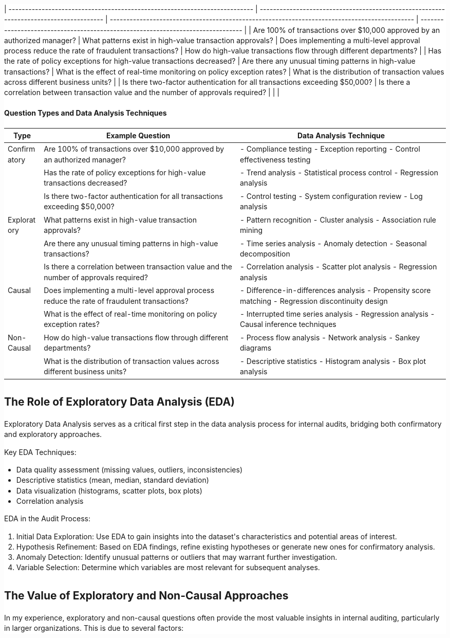 | -------------------------------------------------------------------------- | -------------------------------------------------------------------------------------- | -------------------------------------------------------------------------------------------- | ------------------------------------------------------------------------------- |
| Are 100% of transactions over $10,000 approved by an authorized manager?   | What patterns exist in high-value transaction approvals?                               | Does implementing a multi-level approval process reduce the rate of fraudulent transactions? | How do high-value transactions flow through different departments?              |
| Has the rate of policy exceptions for high-value transactions decreased?   | Are there any unusual timing patterns in high-value transactions?                      | What is the effect of real-time monitoring on policy exception rates?                        | What is the distribution of transaction values across different business units? |
| Is there two-factor authentication for all transactions exceeding $50,000? | Is there a correlation between transaction value and the number of approvals required? |                                                                                              |                                                                                 |

#### Question Types and Data Analysis Techniques

| Type         | Example Question                                                                             | Data Analysis Technique                                                                            |
| ------------ | -------------------------------------------------------------------------------------------- | -------------------------------------------------------------------------------------------------- |
| Confirmatory | Are 100% of transactions over $10,000 approved by an authorized manager?                     | - Compliance testing - Exception reporting - Control effectiveness testing                         |
|              | Has the rate of policy exceptions for high-value transactions decreased?                     | - Trend analysis - Statistical process control - Regression analysis                               |
|              | Is there two-factor authentication for all transactions exceeding $50,000?                   | - Control testing - System configuration review - Log analysis                                     |
| Exploratory  | What patterns exist in high-value transaction approvals?                                     | - Pattern recognition - Cluster analysis - Association rule mining                                 |
|              | Are there any unusual timing patterns in high-value transactions?                            | - Time series analysis - Anomaly detection - Seasonal decomposition                                |
|              | Is there a correlation between transaction value and the number of approvals required?       | - Correlation analysis - Scatter plot analysis - Regression analysis                               |
| Causal       | Does implementing a multi-level approval process reduce the rate of fraudulent transactions? | - Difference-in-differences analysis - Propensity score matching - Regression discontinuity design |
|              | What is the effect of real-time monitoring on policy exception rates?                        | - Interrupted time series analysis - Regression analysis - Causal inference techniques             |
| Non-Causal   | How do high-value transactions flow through different departments?                           | - Process flow analysis - Network analysis - Sankey diagrams                                       |
|              | What is the distribution of transaction values across different business units?              | - Descriptive statistics - Histogram analysis - Box plot analysis                                  |


## The Role of Exploratory Data Analysis (EDA)

Exploratory Data Analysis serves as a critical first step in the data analysis process for internal audits, bridging both confirmatory and exploratory approaches.

Key EDA Techniques:
- Data quality assessment (missing values, outliers, inconsistencies)
- Descriptive statistics (mean, median, standard deviation)
- Data visualization (histograms, scatter plots, box plots)
- Correlation analysis

EDA in the Audit Process:
1. Initial Data Exploration: Use EDA to gain insights into the dataset's characteristics and potential areas of interest.
2. Hypothesis Refinement: Based on EDA findings, refine existing hypotheses or generate new ones for confirmatory analysis.
3. Anomaly Detection: Identify unusual patterns or outliers that may warrant further investigation.
4. Variable Selection: Determine which variables are most relevant for subsequent analyses.

## The Value of Exploratory and Non-Causal Approaches


In my experience, exploratory and non-causal questions often provide the most valuable insights in internal auditing, particularly in larger organizations. This is due to several factors:
